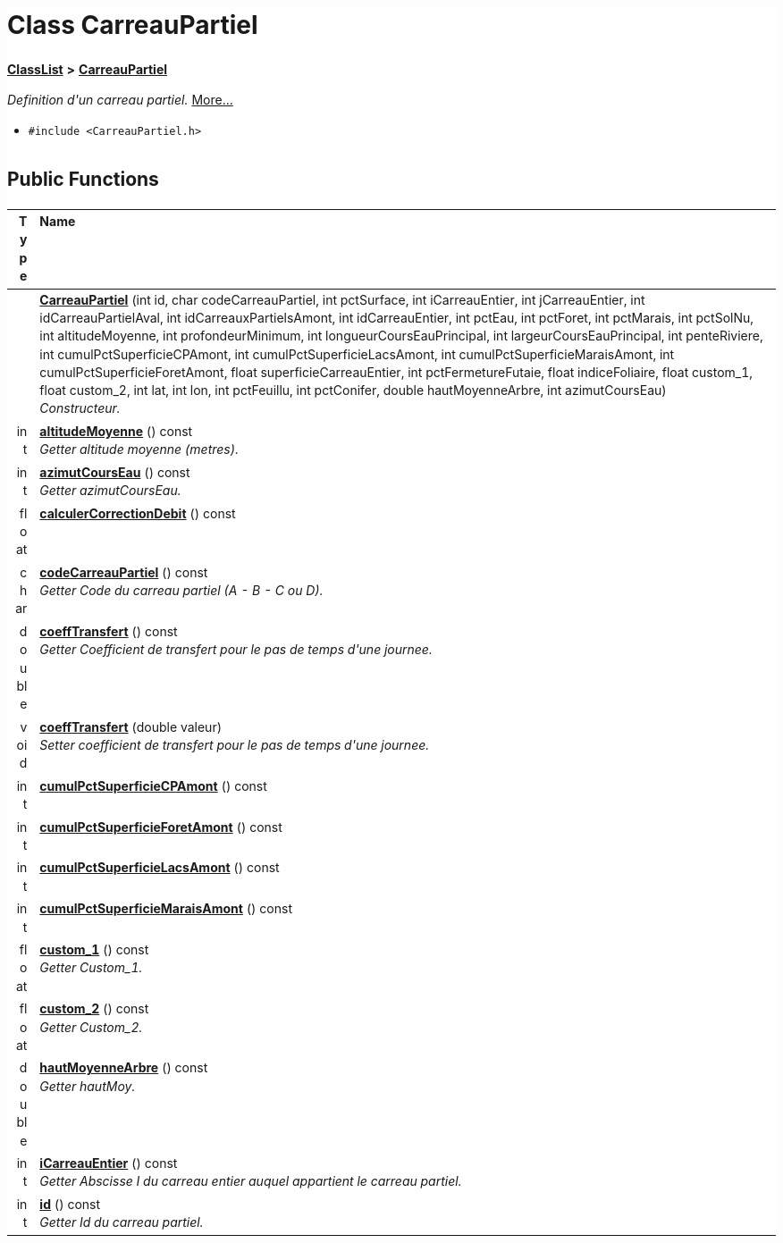 

# Class CarreauPartiel



[**ClassList**](annotated.md) **>** [**CarreauPartiel**](classCarreauPartiel.md)



_Definition d'un carreau partiel._ [More...](#detailed-description)

* `#include <CarreauPartiel.h>`





































## Public Functions

| Type | Name |
| ---: | :--- |
|   | [**CarreauPartiel**](#function-carreaupartiel) (int id, char codeCarreauPartiel, int pctSurface, int iCarreauEntier, int jCarreauEntier, int idCarreauPartielAval, int idCarreauxPartielsAmont, int idCarreauEntier, int pctEau, int pctForet, int pctMarais, int pctSolNu, int altitudeMoyenne, int profondeurMinimum, int longueurCoursEauPrincipal, int largeurCoursEauPrincipal, int penteRiviere, int cumulPctSuperficieCPAmont, int cumulPctSuperficieLacsAmont, int cumulPctSuperficieMaraisAmont, int cumulPctSuperficieForetAmont, float superficieCarreauEntier, int pctFermetureFutaie, float indiceFoliaire, float custom\_1, float custom\_2, int lat, int lon, int pctFeuillu, int pctConifer, double hautMoyenneArbre, int azimutCoursEau) <br>_Constructeur._  |
|  int | [**altitudeMoyenne**](#function-altitudemoyenne) () const<br>_Getter altitude moyenne (metres)._  |
|  int | [**azimutCoursEau**](#function-azimutcourseau) () const<br>_Getter azimutCoursEau._  |
|  float | [**calculerCorrectionDebit**](#function-calculercorrectiondebit) () const<br> |
|  char | [**codeCarreauPartiel**](#function-codecarreaupartiel) () const<br>_Getter Code du carreau partiel (A - B - C ou D)._  |
|  double | [**coeffTransfert**](#function-coefftransfert-12) () const<br>_Getter Coefficient de transfert pour le pas de temps d'une journee._  |
|  void | [**coeffTransfert**](#function-coefftransfert-22) (double valeur) <br>_Setter coefficient de transfert pour le pas de temps d'une journee._  |
|  int | [**cumulPctSuperficieCPAmont**](#function-cumulpctsuperficiecpamont) () const<br> |
|  int | [**cumulPctSuperficieForetAmont**](#function-cumulpctsuperficieforetamont) () const<br> |
|  int | [**cumulPctSuperficieLacsAmont**](#function-cumulpctsuperficielacsamont) () const<br> |
|  int | [**cumulPctSuperficieMaraisAmont**](#function-cumulpctsuperficiemaraisamont) () const<br> |
|  float | [**custom\_1**](#function-custom_1) () const<br>_Getter Custom\_1._  |
|  float | [**custom\_2**](#function-custom_2) () const<br>_Getter Custom\_2._  |
|  double | [**hautMoyenneArbre**](#function-hautmoyennearbre) () const<br>_Getter hautMoy._  |
|  int | [**iCarreauEntier**](#function-icarreauentier) () const<br>_Getter Abscisse I du carreau entier auquel appartient le carreau partiel._  |
|  int | [**id**](#function-id) () const<br>_Getter Id du carreau partiel._  |